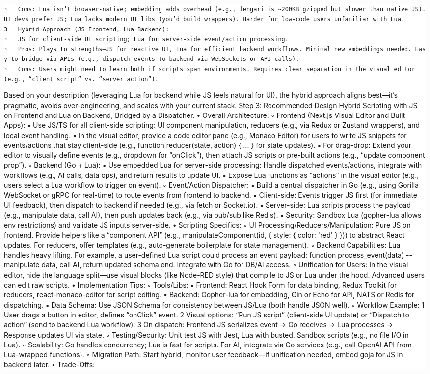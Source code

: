 	◦	Cons: Lua isn’t browser-native; embedding adds overhead (e.g., fengari is ~200KB gzipped but slower than native JS). UI devs prefer JS; Lua lacks modern UI libs (you’d build wrappers). Harder for low-code users unfamiliar with Lua.
	3	Hybrid Approach (JS Frontend, Lua Backend):
	◦	JS for client-side UI scripting; Lua for server-side event/action processing.
	◦	Pros: Plays to strengths—JS for reactive UI, Lua for efficient backend workflows. Minimal new embeddings needed. Easy to bridge via APIs (e.g., dispatch events to backend via WebSockets or API calls).
	◦	Cons: Users might need to learn both if scripts span environments. Requires clear separation in the visual editor (e.g., “client script” vs. “server action”).
Based on your description (leveraging Lua for backend while JS feels natural for UI), the hybrid approach aligns best—it’s pragmatic, avoids over-engineering, and scales with your current stack.
Step 3: Recommended Design
Hybrid Scripting with JS on Frontend and Lua on Backend, Bridged by a Dispatcher.
	•	Overall Architecture:
	◦	Frontend (Next.js Visual Editor and Built Apps):
	▪	Use JS/TS for all client-side scripting: UI component manipulation, reducers (e.g., via Redux or Zustand wrappers), and local event handling.
	▪	In the visual editor, provide a code editor pane (e.g., Monaco Editor) for users to write JS snippets for events/actions that stay client-side (e.g., function reducer(state, action) { ... } for state updates).
	▪	For drag-drop: Extend your editor to visually define events (e.g., dropdown for “onClick”), then attach JS scripts or pre-built actions (e.g., “update component prop”).
	◦	Backend (Go + Lua):
	▪	Use embedded Lua for server-side processing: Handle dispatched events/actions, integrate with workflows (e.g., AI calls, data ops), and return results to update UI.
	▪	Expose Lua functions as “actions” in the visual editor (e.g., users select a Lua workflow to trigger on event).
	◦	Event/Action Dispatcher:
	▪	Build a central dispatcher in Go (e.g., using Gorilla WebSocket or gRPC for real-time) to route events from frontend to backend.
	▪	Client-side: Events trigger JS first (for immediate UI feedback), then dispatch to backend if needed (e.g., via fetch or Socket.io).
	▪	Server-side: Lua scripts process the payload (e.g., manipulate data, call AI), then push updates back (e.g., via pub/sub like Redis).
	▪	Security: Sandbox Lua (gopher-lua allows env restrictions) and validate JS inputs server-side.
	•	Scripting Specifics:
	◦	UI Processing/Reducers/Manipulation: Pure JS on frontend. Provide helpers like a “component API” (e.g., manipulateComponent(id, { style: { color: 'red' } })) to abstract React updates. For reducers, offer templates (e.g., auto-generate boilerplate for state management).
	◦	Backend Capabilities: Lua handles heavy lifting. For example, a user-defined Lua script could process an event payload: function process_event(data) -- manipulate data, call AI, return updated schema end. Integrate with Go for DB/AI access.
	◦	Unification for Users: In the visual editor, hide the language split—use visual blocks (like Node-RED style) that compile to JS or Lua under the hood. Advanced users can edit raw scripts.
	•	Implementation Tips:
	◦	Tools/Libs:
	▪	Frontend: React Hook Form for data binding, Redux Toolkit for reducers, react-monaco-editor for script editing.
	▪	Backend: Gopher-lua for embedding, Gin or Echo for API, NATS or Redis for dispatching.
	▪	Data Schema: Use JSON Schema for consistency between JS/Lua (both handle JSON well).
	◦	Workflow Example:
	1	User drags a button in editor, defines “onClick” event.
	2	Visual options: “Run JS script” (client-side UI update) or “Dispatch to action” (send to backend Lua workflow).
	3	On dispatch: Frontend JS serializes event → Go receives → Lua processes → Response updates UI via state.
	◦	Testing/Security: Unit test JS with Jest, Lua with busted. Sandbox scripts (e.g., no file I/O in Lua).
	◦	Scalability: Go handles concurrency; Lua is fast for scripts. For AI, integrate via Go services (e.g., call OpenAI API from Lua-wrapped functions).
	◦	Migration Path: Start hybrid, monitor user feedback—if unification needed, embed goja for JS in backend later.
	•	Trade-Offs: